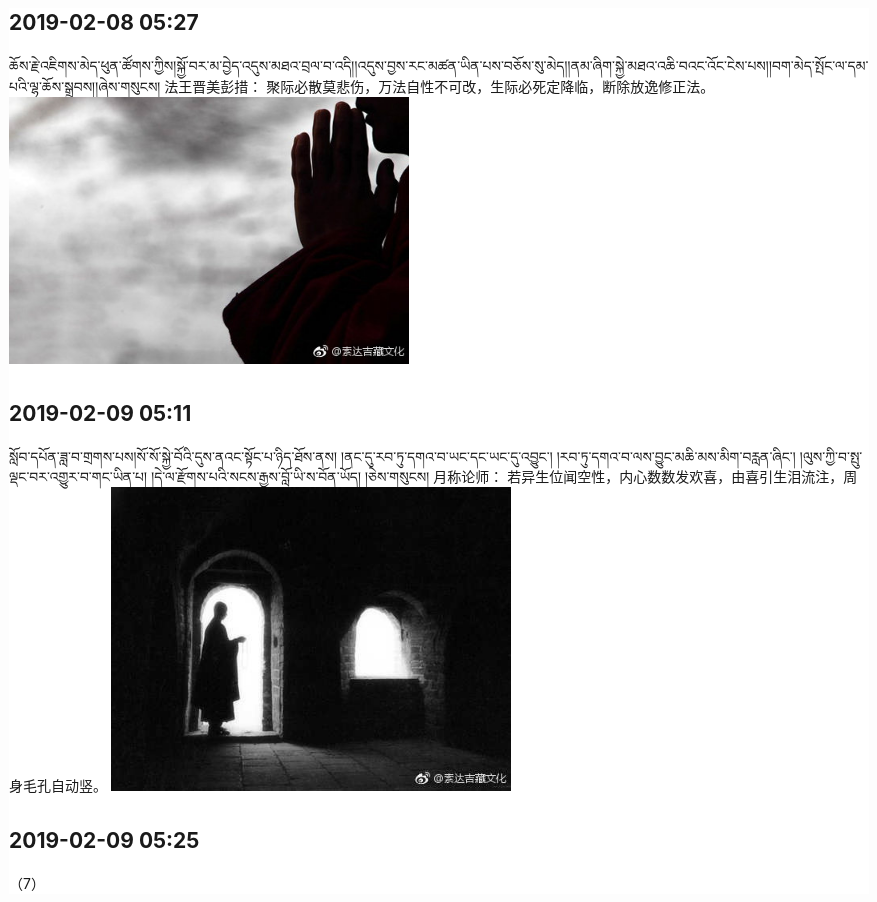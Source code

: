  ## 2019-02-08 05:27
ཆོས་རྗེ་འཇིགས་མེད་ཕུན་ཚོགས་ཀྱིས།སྐྱོ་བར་མ་བྱེད་འདུས་མཐའ་བྲལ་བ་འདི།།འདུས་བྱས་རང་མཚན་ཡིན་པས་བཅོས་སུ་མེད།།ནམ་ཞིག་སྐྱེ་མཐའ་འཆི་བའང་འོང་ངེས་པས།།བག་མེད་སྤོང་ལ་དམ་པའི་ལྷ་ཆོས་སྒྲུབས།།ཞེས་གསུངས།
法王晋美彭措：
聚际必散莫悲伤，万法自性不可改，生际必死定降临，断除放逸修正法。
<img src="../Image/6aa7ad10ly1fzsw6ow5zzj20dw09amz7.jpg" width="400">
 ## 2019-02-09 05:11
སློབ་དཔོན་ཟླ་བ་གྲགས་པས།སོ་སོ་སྐྱེ་བོའི་དུས་ནའང་སྟོང་པ་ཉིད་ཐོས་ནས། །ནང་དུ་རབ་ཏུ་དགའ་བ་ཡང་དང་ཡང་དུ་འབྱུང་། །རབ་ཏུ་དགའ་བ་ལས་བྱུང་མཆི་མས་མིག་བརླན་ཞིང་། །ལུས་ཀྱི་བ་སྤུ་ལྡང་བར་འགྱུར་བ་གང་ཡིན་པ། །དེ་ལ་རྫོགས་པའི་སངས་རྒྱས་བློ་ཡི་ས་བོན་ཡོད། །ཅེས་གསུངས།
月称论师：
若异生位闻空性，内心数数发欢喜，由喜引生泪流注，周身毛孔自动竖。
<img src="../Image/6aa7ad10ly1fzwta0mhv0j20dw0akaa3.jpg" width="400">
 ## 2019-02-09 05:25
（7）